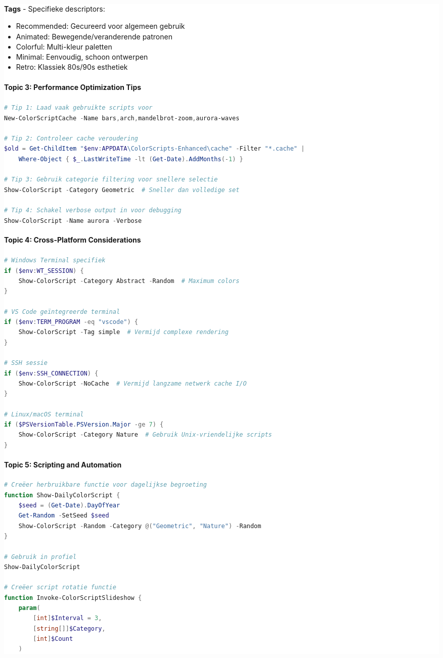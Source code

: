 **Tags** - Specifieke descriptors:
- Recommended: Gecureerd voor algemeen gebruik
- Animated: Bewegende/veranderende patronen
- Colorful: Multi-kleur paletten
- Minimal: Eenvoudig, schoon ontwerpen
- Retro: Klassiek 80s/90s esthetiek

#### Topic 3: Performance Optimization Tips
```powershell
# Tip 1: Laad vaak gebruikte scripts voor
New-ColorScriptCache -Name bars,arch,mandelbrot-zoom,aurora-waves

# Tip 2: Controleer cache veroudering
$old = Get-ChildItem "$env:APPDATA\ColorScripts-Enhanced\cache" -Filter "*.cache" |
    Where-Object { $_.LastWriteTime -lt (Get-Date).AddMonths(-1) }

# Tip 3: Gebruik categorie filtering voor snellere selectie
Show-ColorScript -Category Geometric  # Sneller dan volledige set

# Tip 4: Schakel verbose output in voor debugging
Show-ColorScript -Name aurora -Verbose
```

#### Topic 4: Cross-Platform Considerations
```powershell
# Windows Terminal specifiek
if ($env:WT_SESSION) {
    Show-ColorScript -Category Abstract -Random  # Maximum colors
}

# VS Code geïntegreerde terminal
if ($env:TERM_PROGRAM -eq "vscode") {
    Show-ColorScript -Tag simple  # Vermijd complexe rendering
}

# SSH sessie
if ($env:SSH_CONNECTION) {
    Show-ColorScript -NoCache  # Vermijd langzame netwerk cache I/O
}

# Linux/macOS terminal
if ($PSVersionTable.PSVersion.Major -ge 7) {
    Show-ColorScript -Category Nature  # Gebruik Unix-vriendelijke scripts
}
```

#### Topic 5: Scripting and Automation
```powershell
# Creëer herbruikbare functie voor dagelijkse begroeting
function Show-DailyColorScript {
    $seed = (Get-Date).DayOfYear
    Get-Random -SetSeed $seed
    Show-ColorScript -Random -Category @("Geometric", "Nature") -Random
}

# Gebruik in profiel
Show-DailyColorScript

# Creëer script rotatie functie
function Invoke-ColorScriptSlideshow {
    param(
        [int]$Interval = 3,
        [string[]]$Category,
        [int]$Count
    )
```